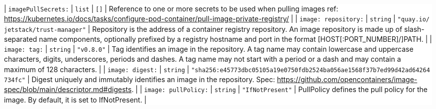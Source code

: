 | `imagePullSecrets:`                                             | `list`           | `[]`                                                                                                                                                                                      | Reference to one or more secrets to be used when pulling images ref: https://kubernetes.io/docs/tasks/configure-pod-container/pull-image-private-registry/                                                                                                                                                                                                                                                                                                                                                                                                                                                                                                                                                                                                                                              |
| `image: repository:`                                            | `string`         | `"quay.io/jetstack/trust-manager"`                                                                                                                                                        | Repository is the address of a container registry repository. An image repository is made up of slash-separated name components, optionally prefixed by a registry hostname and port in the format [HOST[:PORT_NUMBER]/]PATH.                                                                                                                                                                                                                                                                                                                                                                                                                                                                                                                                                                           |
| `image: tag:`                                                   | `string`         | `"v0.8.0"`                                                                                                                                                                                | Tag identifies an image in the repository. A tag name may contain lowercase and uppercase characters, digits, underscores, periods and dashes. A tag name may not start with a period or a dash and may contain a maximum of 128 characters.                                                                                                                                                                                                                                                                                                                                                                                                                                                                                                                                                            |
| `image: digest:`                                                | `string`         | `"sha256:e45773dbc05105a19e0750fdb2524ba056ae1568f37b7ed99d42ad64264734fc"`                                                                                                               | Digest uniquely and immutably identifies an image in the repository. Spec: https://github.com/opencontainers/image-spec/blob/main/descriptor.md#digests.                                                                                                                                                                                                                                                                                                                                                                                                                                                                                                                                                                                                                                                |
| `image: pullPolicy:`                                            | `string`         | `"IfNotPresent"`                                                                                                                                                                          | PullPolicy defines the pull policy for the image. By default, it is set to IfNotPresent.                                                                                                                                                                                                                                                                                                                                                                                                                                                                                                                                                                                                                                                                                                                |